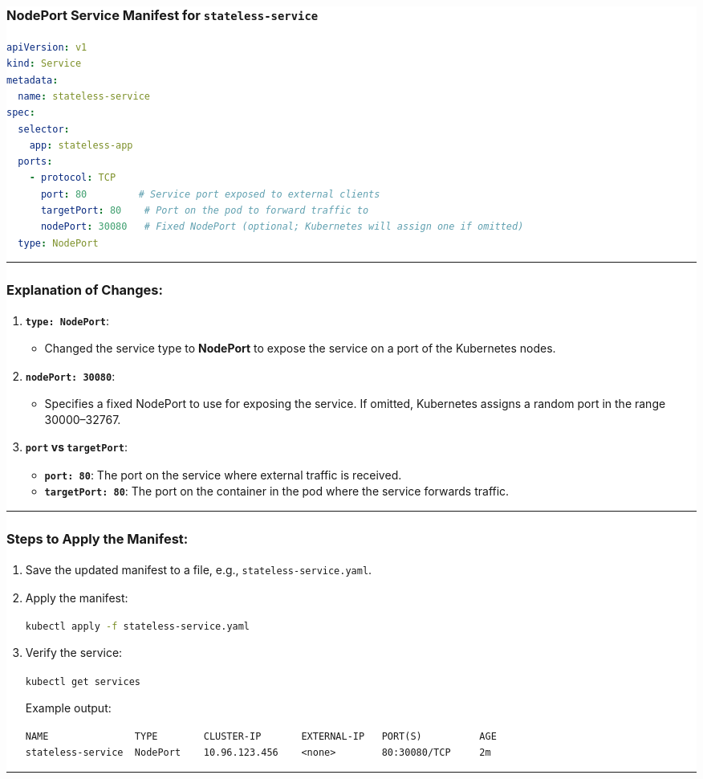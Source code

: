 
### NodePort Service Manifest for `stateless-service`

```yaml
apiVersion: v1
kind: Service
metadata:
  name: stateless-service
spec:
  selector:
    app: stateless-app
  ports:
    - protocol: TCP
      port: 80         # Service port exposed to external clients
      targetPort: 80    # Port on the pod to forward traffic to
      nodePort: 30080   # Fixed NodePort (optional; Kubernetes will assign one if omitted)
  type: NodePort
```

---

### Explanation of Changes:
1. **`type: NodePort`**:
   - Changed the service type to **NodePort** to expose the service on a port of the Kubernetes nodes.

2. **`nodePort: 30080`**:
   - Specifies a fixed NodePort to use for exposing the service. If omitted, Kubernetes assigns a random port in the range 30000–32767.

3. **`port` vs `targetPort`**:
   - **`port: 80`**: The port on the service where external traffic is received.
   - **`targetPort: 80`**: The port on the container in the pod where the service forwards traffic.

---

### Steps to Apply the Manifest:
1. Save the updated manifest to a file, e.g., `stateless-service.yaml`.
2. Apply the manifest:
   ```bash
   kubectl apply -f stateless-service.yaml
   ```

3. Verify the service:
   ```bash
   kubectl get services
   ```

   Example output:
   ```
   NAME               TYPE        CLUSTER-IP       EXTERNAL-IP   PORT(S)          AGE
   stateless-service  NodePort    10.96.123.456    <none>        80:30080/TCP     2m
   ```

---

